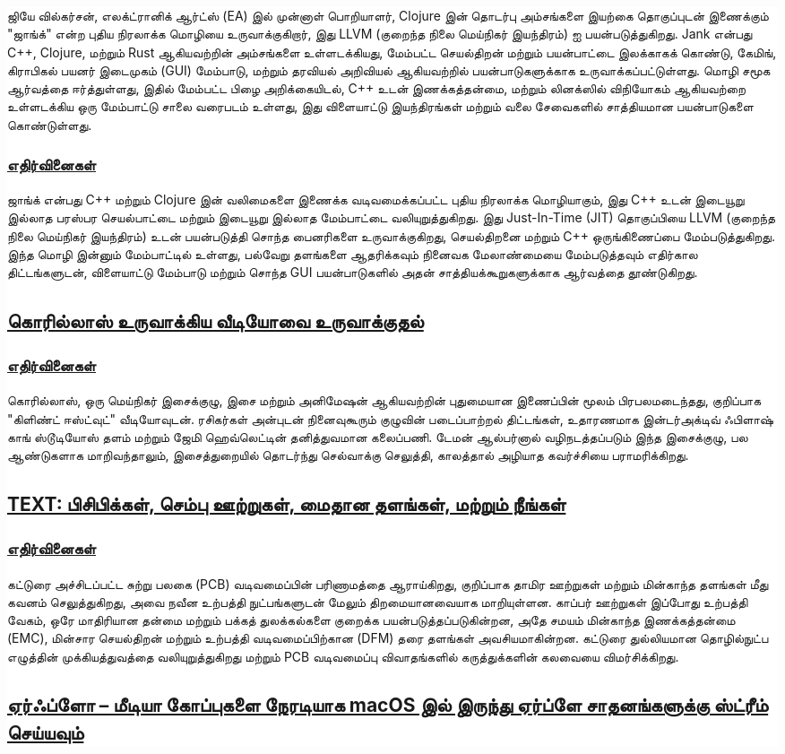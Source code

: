 ஜியே வில்கர்சன், எலக்ட்ரானிக் ஆர்ட்ஸ் (EA) இல் முன்னாள் பொறியாளர், Clojure இன் தொடர்பு அம்சங்களை இயற்கை தொகுப்புடன் இணைக்கும் "ஜாங்க்" என்ற புதிய நிரலாக்க மொழியை உருவாக்குகிறார், இது LLVM (குறைந்த நிலை மெய்நிகர் இயந்திரம்) ஐ பயன்படுத்துகிறது. Jank என்பது C++, Clojure, மற்றும் Rust ஆகியவற்றின் அம்சங்களை உள்ளடக்கியது, மேம்பட்ட செயல்திறன் மற்றும் பயன்பாட்டை இலக்காகக் கொண்டு, கேமிங், கிராபிகல் பயனர் இடைமுகம் (GUI) மேம்பாடு, மற்றும் தரவியல் அறிவியல் ஆகியவற்றில் பயன்பாடுகளுக்காக உருவாக்கப்பட்டுள்ளது. மொழி சமூக ஆர்வத்தை ஈர்த்துள்ளது, இதில் மேம்பட்ட பிழை அறிக்கையிடல், C++ உடன் இணக்கத்தன்மை, மற்றும் லினக்ஸில் விநியோகம் ஆகியவற்றை உள்ளடக்கிய ஒரு மேம்பாட்டு சாலை வரைபடம் உள்ளது, இது விளையாட்டு இயந்திரங்கள் மற்றும் வலை சேவைகளில் சாத்தியமான பயன்பாடுகளை கொண்டுள்ளது.

### [எதிர்வினைகள்](https://news.ycombinator.com/item?id=42871743)

ஜாங்க் என்பது C++ மற்றும் Clojure இன் வலிமைகளை இணைக்க வடிவமைக்கப்பட்ட புதிய நிரலாக்க மொழியாகும், இது C++ உடன் இடையூறு இல்லாத பரஸ்பர செயல்பாட்டை மற்றும் இடையூறு இல்லாத மேம்பாட்டை வலியுறுத்துகிறது. இது Just-In-Time (JIT) தொகுப்பியை LLVM (குறைந்த நிலை மெய்நிகர் இயந்திரம்) உடன் பயன்படுத்தி சொந்த பைனரிகளை உருவாக்குகிறது, செயல்திறனை மற்றும் C++ ஒருங்கிணைப்பை மேம்படுத்துகிறது. இந்த மொழி இன்னும் மேம்பாட்டில் உள்ளது, பல்வேறு தளங்களை ஆதரிக்கவும் நினைவக மேலாண்மையை மேம்படுத்தவும் எதிர்கால திட்டங்களுடன், விளையாட்டு மேம்பாடு மற்றும் சொந்த GUI பயன்பாடுகளில் அதன் சாத்தியக்கூறுகளுக்காக ஆர்வத்தை தூண்டுகிறது.

## [கொரில்லாஸ் உருவாக்கிய வீடியோவை உருவாக்குதல்](https://animationobsessive.substack.com/p/making-the-video-that-made-gorillaz)

### [எதிர்வினைகள்](https://news.ycombinator.com/item?id=42870990)

கொரில்லாஸ், ஒரு மெய்நிகர் இசைக்குழு, இசை மற்றும் அனிமேஷன் ஆகியவற்றின் புதுமையான இணைப்பின் மூலம் பிரபலமடைந்தது, குறிப்பாக "கிளிண்ட் ஈஸ்ட்வுட்" வீடியோவுடன். ரசிகர்கள் அன்புடன் நினைவுகூரும் குழுவின் படைப்பாற்றல் திட்டங்கள், உதாரணமாக இன்டர்அக்டிவ் ஃபிளாஷ் காங் ஸ்டூடியோஸ் தளம் மற்றும் ஜேமி ஹெவ்லெட்டின் தனித்துவமான கலைப்பணி. டேமன் ஆல்பர்னால் வழிநடத்தப்படும் இந்த இசைக்குழு, பல ஆண்டுகளாக மாறிவந்தாலும், இசைத்துறையில் தொடர்ந்து செல்வாக்கு செலுத்தி, காலத்தால் அழியாத கவர்ச்சியை பராமரிக்கிறது.

## [TEXT: பிசிபிக்கள், செம்பு ஊற்றுகள், மைதான தளங்கள், மற்றும் நீங்கள்](https://lcamtuf.substack.com/p/pcbs-ground-planes-and-you)

### [எதிர்வினைகள்](https://news.ycombinator.com/item?id=42874885)

கட்டுரை அச்சிடப்பட்ட சுற்று பலகை (PCB) வடிவமைப்பின் பரிணாமத்தை ஆராய்கிறது, குறிப்பாக தாமிர ஊற்றுகள் மற்றும் மின்காந்த தளங்கள் மீது கவனம் செலுத்துகிறது, அவை நவீன உற்பத்தி நுட்பங்களுடன் மேலும் திறமையானவையாக மாறியுள்ளன. காப்பர் ஊற்றுகள் இப்போது உற்பத்தி வேகம், ஒரே மாதிரியான தன்மை மற்றும் பக்கத் துலக்கல்களை குறைக்க பயன்படுத்தப்படுகின்றன, அதே சமயம் மின்காந்த இணக்கத்தன்மை (EMC), மின்சார செயல்திறன் மற்றும் உற்பத்தி வடிவமைப்பிற்கான (DFM) தரை தளங்கள் அவசியமாகின்றன. கட்டுரை துல்லியமான தொழில்நுட்ப எழுத்தின் முக்கியத்துவத்தை வலியுறுத்துகிறது மற்றும் PCB வடிவமைப்பு விவாதங்களில் கருத்துக்களின் கலவையை விமர்சிக்கிறது.

## [ஏர்ஃப்ளோ – மீடியா கோப்புகளை நேரடியாக macOS இல் இருந்து ஏர்ப்ளே சாதனங்களுக்கு ஸ்ட்ரீம் செய்யவும்](https://airflow.app/)
